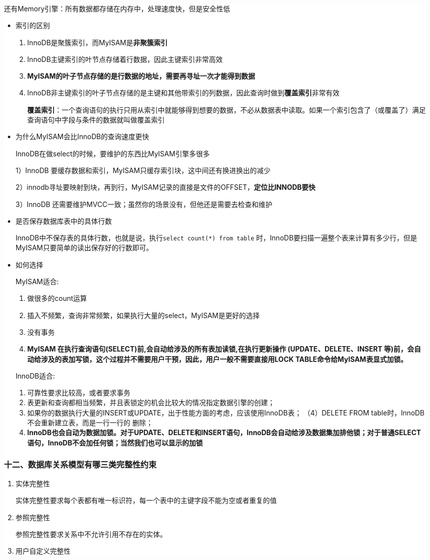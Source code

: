 还有Memory引擎：所有数据都存储在内存中，处理速度快，但是安全性低

- 索引的区别

    1. InnoDB是聚簇索引，而MyISAM是**非聚簇索引**

    2. InnoDB主键索引的叶节点存储着行数据，因此主键索引非常高效

    3. **MyISAM的叶子节点存储的是行数据的地址，需要再寻址一次才能得到数据**

    4. InnoDB非主键索引的叶子节点存储的是主键和其他带索引的列数据，因此查询时做到**覆盖索引**非常有效

        **覆盖索引**：一个查询语句的执行只用从索引中就能够得到想要的数据，不必从数据表中读取。如果一个索引包含了（或覆盖了）满足查询语句中字段与条件的数据就叫做覆盖索引

- 为什么MyISAM会比InnoDB的查询速度更快

    InnoDB在做select的时候，要维护的东西比MyISAM引擎多很多

    1）InnoDB 要缓存数据和索引，MyISAM只缓存索引块，这中间还有换进换出的减少

    2）innodb寻址要映射到块，再到行，MyISAM记录的直接是文件的OFFSET，**定位比INNODB要快**

    3）InnoDB 还需要维护MVCC一致；虽然你的场景没有，但他还是需要去检查和维护
    
- 是否保存数据库表中的具体行数

    InnoDB中不保存表的具体行数，也就是说，执行`select count(*) from table` 时，InnoDB要扫描一遍整个表来计算有多少行，但是MyISAM只要简单的读出保存好的行数即可。

- 如何选择

    MyISAM适合:

    1. 做很多的count运算

    2. 插入不频繁，查询非常频繁，如果执行大量的select，MyISAM是更好的选择

    3. 没有事务

    4. **MyISAM 在执行查询语句(SELECT)前,会自动给涉及的所有表加读锁,在执行更新操作 (UPDATE、DELETE、INSERT 等)前，会自动给涉及的表加写锁，这个过程并不需要用户干预，因此，用户一般不需要直接用LOCK TABLE命令给MyISAM表显式加锁。**

        

    InnoDB适合:

    1. 可靠性要求比较高，或者要求事务
    2. 表更新和查询都相当频繁，并且表锁定的机会比较大的情况指定数据引擎的创建； 
    3. 如果你的数据执行大量的INSERT或UPDATE，出于性能方面的考虑，应该使用InnoDB表；  （4）DELETE FROM table时，InnoDB不会重新建立表，而是一行一行的 删除； 
    4. **InnoDB也会自动为数据加锁。对于UPDATE、DELETE和INSERT语句，InnoDB会自动给涉及数据集加排他锁；对于普通SELECT语句，InnoDB不会加任何锁；当然我们也可以显示的加锁**

### 十二、数据库关系模型有哪三类完整性约束

1. 实体完整性

    实体完整性要求每个表都有唯一标识符，每一个表中的主键字段不能为空或者重复的值

2. 参照完整性

    参照完整性要求关系中不允许引用不存在的实体。

3. 用户自定义完整性
